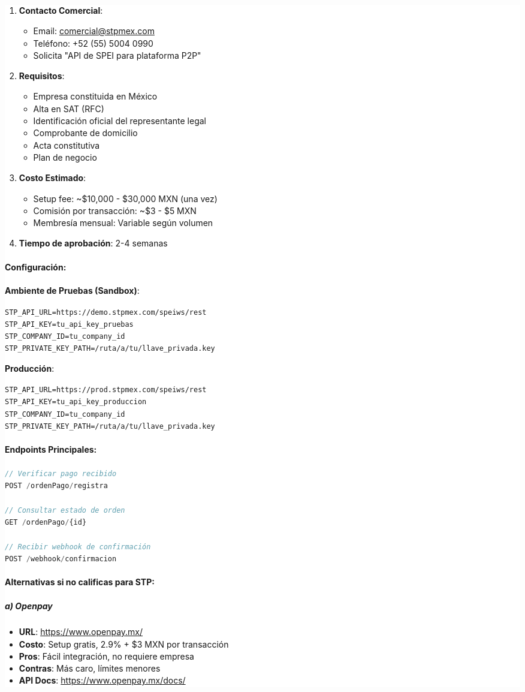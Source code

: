 1. **Contacto Comercial**:
   - Email: comercial@stpmex.com
   - Teléfono: +52 (55) 5004 0990
   - Solicita "API de SPEI para plataforma P2P"

2. **Requisitos**:
   - Empresa constituida en México
   - Alta en SAT (RFC)
   - Identificación oficial del representante legal
   - Comprobante de domicilio
   - Acta constitutiva
   - Plan de negocio

3. **Costo Estimado**:
   - Setup fee: ~$10,000 - $30,000 MXN (una vez)
   - Comisión por transacción: ~$3 - $5 MXN
   - Membresía mensual: Variable según volumen

4. **Tiempo de aprobación**: 2-4 semanas

#### **Configuración**:

**Ambiente de Pruebas (Sandbox)**:
```env
STP_API_URL=https://demo.stpmex.com/speiws/rest
STP_API_KEY=tu_api_key_pruebas
STP_COMPANY_ID=tu_company_id
STP_PRIVATE_KEY_PATH=/ruta/a/tu/llave_privada.key
```

**Producción**:
```env
STP_API_URL=https://prod.stpmex.com/speiws/rest
STP_API_KEY=tu_api_key_produccion
STP_COMPANY_ID=tu_company_id
STP_PRIVATE_KEY_PATH=/ruta/a/tu/llave_privada.key
```

#### **Endpoints Principales**:
```javascript
// Verificar pago recibido
POST /ordenPago/registra

// Consultar estado de orden
GET /ordenPago/{id}

// Recibir webhook de confirmación
POST /webhook/confirmacion
```

#### **Alternativas si no calificas para STP**:

##### **a) Openpay**
- **URL**: https://www.openpay.mx/
- **Costo**: Setup gratis, 2.9% + $3 MXN por transacción
- **Pros**: Fácil integración, no requiere empresa
- **Contras**: Más caro, límites menores
- **API Docs**: https://www.openpay.mx/docs/
